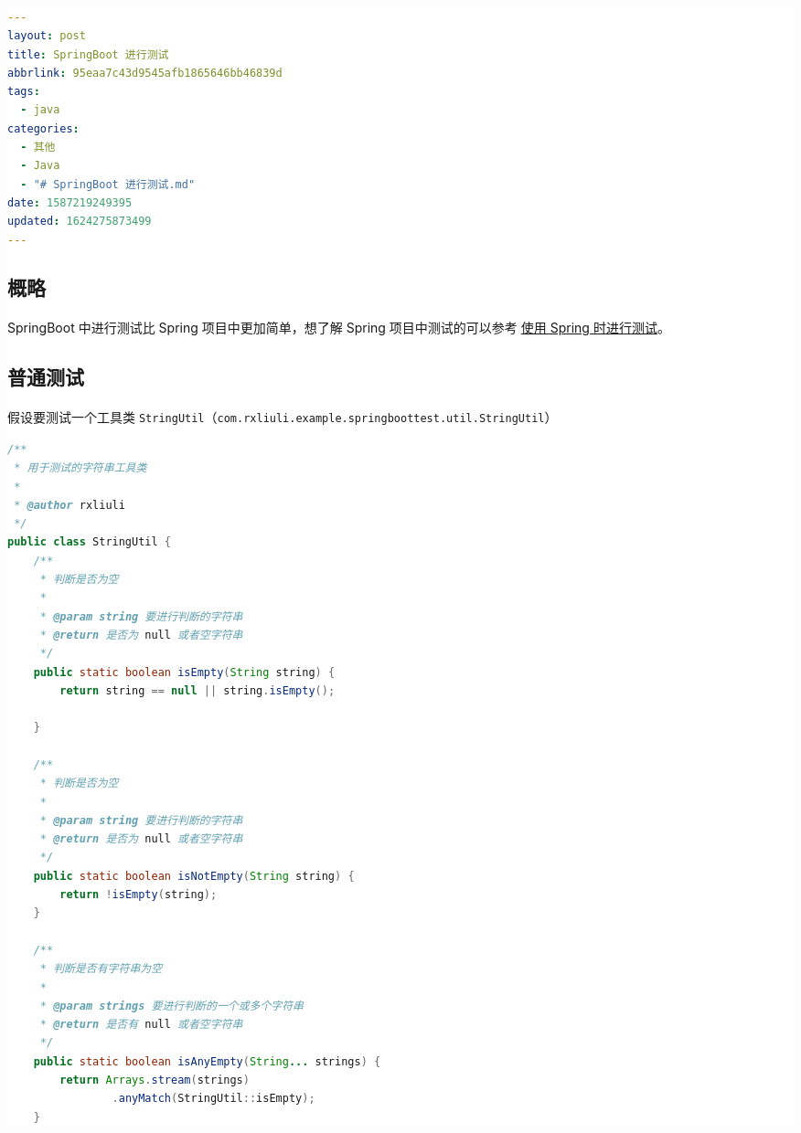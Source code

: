 ```yaml
---
layout: post
title: SpringBoot 进行测试
abbrlink: 95eaa7c43d9545afb1865646bb46839d
tags:
  - java
categories:
  - 其他
  - Java
  - "# SpringBoot 进行测试.md"
date: 1587219249395
updated: 1624275873499
---
```


## 概略

SpringBoot 中进行测试比 Spring 项目中更加简单，想了解 Spring 项目中测试的可以参考 [使用 Spring 时进行测试](/p/9413f341bc2e46ca844d6914b99349d4)。

## 普通测试

假设要测试一个工具类 `StringUtil`（`com.rxliuli.example.springboottest.util.StringUtil`）

```java
/**
 * 用于测试的字符串工具类
 *
 * @author rxliuli
 */
public class StringUtil {
    /**
     * 判断是否为空
     *
     * @param string 要进行判断的字符串
     * @return 是否为 null 或者空字符串
     */
    public static boolean isEmpty(String string) {
        return string == null || string.isEmpty();

    }

    /**
     * 判断是否为空
     *
     * @param string 要进行判断的字符串
     * @return 是否为 null 或者空字符串
     */
    public static boolean isNotEmpty(String string) {
        return !isEmpty(string);
    }

    /**
     * 判断是否有字符串为空
     *
     * @param strings 要进行判断的一个或多个字符串
     * @return 是否有 null 或者空字符串
     */
    public static boolean isAnyEmpty(String... strings) {
        return Arrays.stream(strings)
                .anyMatch(StringUtil::isEmpty);
    }

```